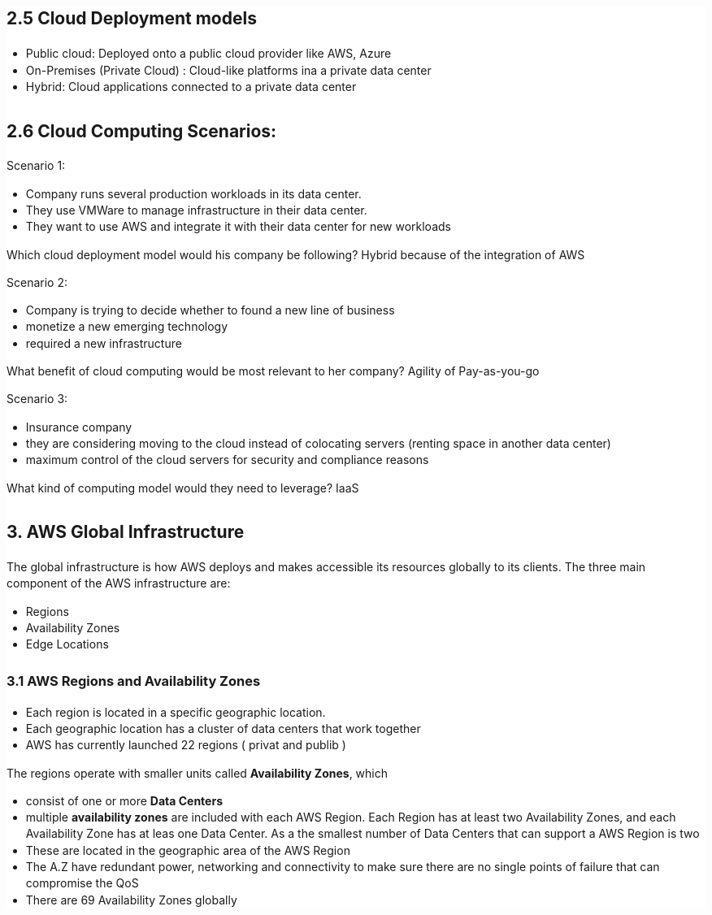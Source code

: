 ## 2.5 Cloud Deployment models
- Public cloud: Deployed onto a public cloud provider like AWS, Azure
- On-Premises (Private Cloud) : Cloud-like platforms ina a private data center
- Hybrid: Cloud applications connected to a private data center

## 2.6 Cloud Computing Scenarios:
Scenario 1:
- Company runs several production workloads in its data center. 
- They use VMWare to manage infrastructure in their data center.
- They want to use AWS and integrate it with their data center for new workloads

Which cloud deployment model would his company be following? Hybrid because of the integration of AWS

Scenario 2:
- Company is trying to decide whether to found a new line of business
- monetize a new emerging technology
- required a new infrastructure

What benefit of cloud computing would be most relevant to her company? Agility of Pay-as-you-go

Scenario 3:
- Insurance company
- they are considering moving to the cloud instead of colocating servers (renting space in another data center)
- maximum control of the cloud servers for security and compliance reasons

What kind of computing model would they need to leverage? IaaS


## 3. AWS Global Infrastructure 
The global infrastructure is how AWS deploys and makes accessible its resources globally to its clients. The three main component of the AWS infrastructure are:
- Regions
- Availability Zones
- Edge Locations

### 3.1 AWS Regions and Availability Zones

- Each region is located in a specific geographic location.
- Each geographic location has a cluster of data centers that work together
- AWS has currently launched 22 regions ( privat and publib )

The regions operate with smaller units called **Availability Zones**, which
- consist of one or more **Data Centers**
- multiple **availability zones** are included with each AWS Region. Each Region has at least two Availability Zones, and each Availability Zone has at leas one Data Center. As a the smallest number of Data Centers that can support a AWS Region is two
- These are located in the geographic area of the AWS Region
- The A.Z have redundant power, networking and connectivity to make sure there are no single points of failure that can compromise the QoS
- There are 69 Availability Zones globally
